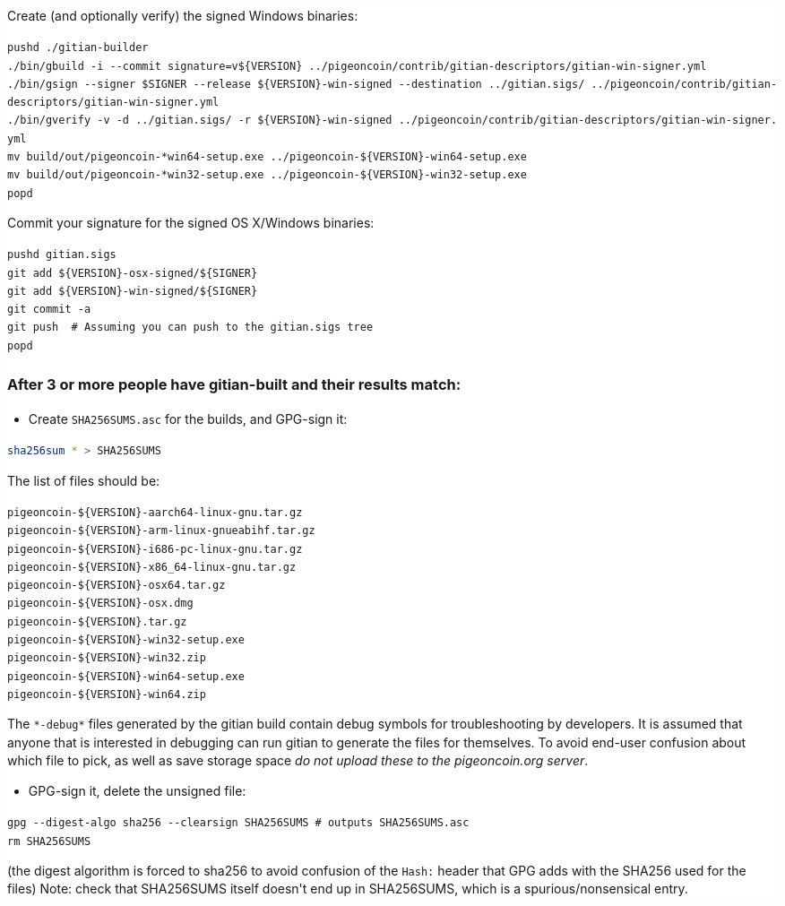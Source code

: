 Create (and optionally verify) the signed Windows binaries:

    pushd ./gitian-builder
    ./bin/gbuild -i --commit signature=v${VERSION} ../pigeoncoin/contrib/gitian-descriptors/gitian-win-signer.yml
    ./bin/gsign --signer $SIGNER --release ${VERSION}-win-signed --destination ../gitian.sigs/ ../pigeoncoin/contrib/gitian-descriptors/gitian-win-signer.yml
    ./bin/gverify -v -d ../gitian.sigs/ -r ${VERSION}-win-signed ../pigeoncoin/contrib/gitian-descriptors/gitian-win-signer.yml
    mv build/out/pigeoncoin-*win64-setup.exe ../pigeoncoin-${VERSION}-win64-setup.exe
    mv build/out/pigeoncoin-*win32-setup.exe ../pigeoncoin-${VERSION}-win32-setup.exe
    popd

Commit your signature for the signed OS X/Windows binaries:

    pushd gitian.sigs
    git add ${VERSION}-osx-signed/${SIGNER}
    git add ${VERSION}-win-signed/${SIGNER}
    git commit -a
    git push  # Assuming you can push to the gitian.sigs tree
    popd

### After 3 or more people have gitian-built and their results match:

- Create `SHA256SUMS.asc` for the builds, and GPG-sign it:

```bash
sha256sum * > SHA256SUMS
```

The list of files should be:
```
pigeoncoin-${VERSION}-aarch64-linux-gnu.tar.gz
pigeoncoin-${VERSION}-arm-linux-gnueabihf.tar.gz
pigeoncoin-${VERSION}-i686-pc-linux-gnu.tar.gz
pigeoncoin-${VERSION}-x86_64-linux-gnu.tar.gz
pigeoncoin-${VERSION}-osx64.tar.gz
pigeoncoin-${VERSION}-osx.dmg
pigeoncoin-${VERSION}.tar.gz
pigeoncoin-${VERSION}-win32-setup.exe
pigeoncoin-${VERSION}-win32.zip
pigeoncoin-${VERSION}-win64-setup.exe
pigeoncoin-${VERSION}-win64.zip
```
The `*-debug*` files generated by the gitian build contain debug symbols
for troubleshooting by developers. It is assumed that anyone that is interested
in debugging can run gitian to generate the files for themselves. To avoid
end-user confusion about which file to pick, as well as save storage
space *do not upload these to the pigeoncoin.org server*.

- GPG-sign it, delete the unsigned file:
```
gpg --digest-algo sha256 --clearsign SHA256SUMS # outputs SHA256SUMS.asc
rm SHA256SUMS
```
(the digest algorithm is forced to sha256 to avoid confusion of the `Hash:` header that GPG adds with the SHA256 used for the files)
Note: check that SHA256SUMS itself doesn't end up in SHA256SUMS, which is a spurious/nonsensical entry.

